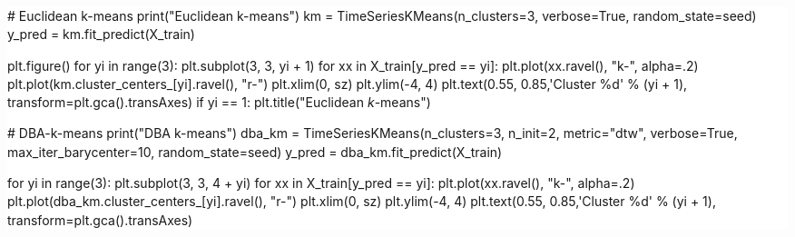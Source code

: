 <span class="s0"># Euclidean k-means</span>
<span class="s2">print(</span><span class="s3">&quot;Euclidean k-means&quot;</span><span class="s2">)</span>
<span class="s2">km = TimeSeriesKMeans(n_clusters=</span><span class="s4">3</span><span class="s1">, </span><span class="s2">verbose=</span><span class="s1">True, </span><span class="s2">random_state=seed)</span>
<span class="s2">y_pred = km.fit_predict(X_train)</span>

<span class="s2">plt.figure()</span>
<span class="s1">for </span><span class="s2">yi </span><span class="s1">in </span><span class="s2">range(</span><span class="s4">3</span><span class="s2">):</span>
    <span class="s2">plt.subplot(</span><span class="s4">3</span><span class="s1">, </span><span class="s4">3</span><span class="s1">, </span><span class="s2">yi + </span><span class="s4">1</span><span class="s2">)</span>
    <span class="s1">for </span><span class="s2">xx </span><span class="s1">in </span><span class="s2">X_train[y_pred == yi]:</span>
        <span class="s2">plt.plot(xx.ravel()</span><span class="s1">, </span><span class="s3">&quot;k-&quot;</span><span class="s1">, </span><span class="s2">alpha=</span><span class="s4">.2</span><span class="s2">)</span>
    <span class="s2">plt.plot(km.cluster_centers_[yi].ravel()</span><span class="s1">, </span><span class="s3">&quot;r-&quot;</span><span class="s2">)</span>
    <span class="s2">plt.xlim(</span><span class="s4">0</span><span class="s1">, </span><span class="s2">sz)</span>
    <span class="s2">plt.ylim(-</span><span class="s4">4</span><span class="s1">, </span><span class="s4">4</span><span class="s2">)</span>
    <span class="s2">plt.text(</span><span class="s4">0.55</span><span class="s1">, </span><span class="s4">0.85</span><span class="s1">,</span><span class="s3">'Cluster %d' </span><span class="s2">% (yi + </span><span class="s4">1</span><span class="s2">)</span><span class="s1">,</span>
             <span class="s2">transform=plt.gca().transAxes)</span>
    <span class="s1">if </span><span class="s2">yi == </span><span class="s4">1</span><span class="s2">:</span>
        <span class="s2">plt.title(</span><span class="s3">&quot;Euclidean $k$-means&quot;</span><span class="s2">)</span>

<span class="s0"># DBA-k-means</span>
<span class="s2">print(</span><span class="s3">&quot;DBA k-means&quot;</span><span class="s2">)</span>
<span class="s2">dba_km = TimeSeriesKMeans(n_clusters=</span><span class="s4">3</span><span class="s1">,</span>
                          <span class="s2">n_init=</span><span class="s4">2</span><span class="s1">,</span>
                          <span class="s2">metric=</span><span class="s3">&quot;dtw&quot;</span><span class="s1">,</span>
                          <span class="s2">verbose=</span><span class="s1">True,</span>
                          <span class="s2">max_iter_barycenter=</span><span class="s4">10</span><span class="s1">,</span>
                          <span class="s2">random_state=seed)</span>
<span class="s2">y_pred = dba_km.fit_predict(X_train)</span>

<span class="s1">for </span><span class="s2">yi </span><span class="s1">in </span><span class="s2">range(</span><span class="s4">3</span><span class="s2">):</span>
    <span class="s2">plt.subplot(</span><span class="s4">3</span><span class="s1">, </span><span class="s4">3</span><span class="s1">, </span><span class="s4">4 </span><span class="s2">+ yi)</span>
    <span class="s1">for </span><span class="s2">xx </span><span class="s1">in </span><span class="s2">X_train[y_pred == yi]:</span>
        <span class="s2">plt.plot(xx.ravel()</span><span class="s1">, </span><span class="s3">&quot;k-&quot;</span><span class="s1">, </span><span class="s2">alpha=</span><span class="s4">.2</span><span class="s2">)</span>
    <span class="s2">plt.plot(dba_km.cluster_centers_[yi].ravel()</span><span class="s1">, </span><span class="s3">&quot;r-&quot;</span><span class="s2">)</span>
    <span class="s2">plt.xlim(</span><span class="s4">0</span><span class="s1">, </span><span class="s2">sz)</span>
    <span class="s2">plt.ylim(-</span><span class="s4">4</span><span class="s1">, </span><span class="s4">4</span><span class="s2">)</span>
    <span class="s2">plt.text(</span><span class="s4">0.55</span><span class="s1">, </span><span class="s4">0.85</span><span class="s1">,</span><span class="s3">'Cluster %d' </span><span class="s2">% (yi + </span><span class="s4">1</span><span class="s2">)</span><span class="s1">,</span>
             <span class="s2">transform=plt.gca().transAxes)</span>